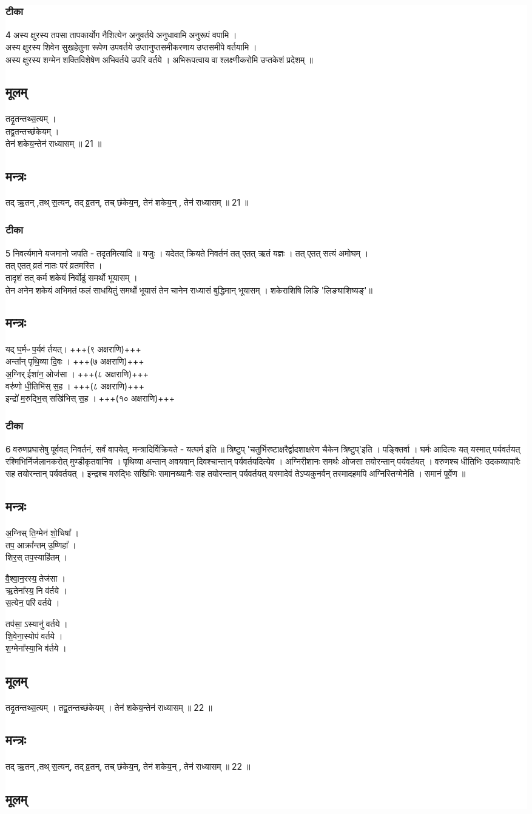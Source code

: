 ###  टीका
4 अस्य क्षुरस्य तपसा तापकार्योग नैशित्येन अनुवर्तये अनुधावामि अनुरूपं वपामि ।   
अस्य क्षुरस्य शिवेन सुखहेतुना रूपेण उपवर्तये उप्तानुप्तसमीकरणाय उप्तसमीपे वर्तयामि ।  
अस्य क्षुरस्य शग्मेन शक्तिविशेषेण अभिवर्तये उपरि वर्तये । अभिरूपत्वाय वा श्लक्ष्णीकरोमि उप्तकेशं प्रदेशम् ॥
## मूलम्
तदृ॒तन्तथ्स॒त्यम् ।  
तद्व्र॒तन्तच्छ॑केयम् ।  
तेन॑ शकेय॒न्तेन॑ राध्यासम् ॥ 21 ॥   
## मन्त्रः
तद् ऋ॒तन् ,तथ् स॒त्यन्, तद् व्र॒तन्, तच् छ॑केय॒न्,  तेन॑ शकेय॒न् , तेन॑ राध्यासम् ॥ 21 ॥

###  टीका
5 निवर्त्यमाने यजमानो जपति - तदृतमित्यादि ॥ यजुः । यदेतत् क्रियते निवर्तनं तत् एतत् ऋतं यज्ञः । तत् एतत् सत्यं अमोघम् ।   
तत् एतत् व्रतं नातः परं व्रतमस्ति ।   
तादृशं तत् कर्म शकेयं निर्वोढुं समर्थो भूयासम् ।   
तेन अनेन शकेयं अभिमतं फलं साधयितुं समर्थो भूयासं तेन चानेन राध्यासं बुद्धिमान् भूयासम् । शकेराशिषि लिङि 'लिङ्याशिष्यङ्'॥

## मन्त्रः
यद् घ॒र्मᳶ प॒र्यव॑ र्तयत्।   +++(९ अक्षराणि)+++   
अन्ता᳚न् पृथि॒व्या दि॒वः ।  +++(७ अक्षराणि)+++  
अ॒ग्निर् ईशा॑न॒ ओज॑सा ।  +++(८ अक्षराणि)+++  
वरु॑णो धी॒तिभि॑स् स॒ह ।  +++(८ अक्षराणि)+++  
इन्द्रो॑ म॒रुद्भि॒स् सखि॑भिस् स॒ह । +++(१० अक्षराणि)+++  

###  टीका
6 वरुणप्रघासेषु पूर्ववत् निवर्तनं, सर्वं वापयेत्, मन्त्रादिर्विक्रियते - यत्घर्म इति ॥ त्रिष्टुप् 'चतुर्भिरष्टाक्षरैर्द्वादशाक्षरेण चैकेन त्रिष्टुप्'इति । पङ्क्तिर्वा । घर्मः आदित्यः यत् यस्मात् पर्यवर्तयत् रश्मिभिर्निर्जलानकरोत् मुण्डीकृतवानिव ।
पृथिव्या अन्तान् अवयवान् दिवश्चान्तान् पर्यवर्तयदित्येव ।
अग्निरीशानः समर्थः ओजसा तयोरन्तान् पर्यवर्तयत् । वरुणश्च धीतिभिः उदकव्यापारैः सह तयोरन्तान् पर्यवर्तयत् ।
इन्द्रश्च मरुद्भिः सखिभिः समानख्यानैः सह तयोरन्तान् पर्यवर्तयत् यस्मादेवं तेऽप्यकुनर्वन् तस्मादहमपि अग्निस्तिग्मेनेति । समानं पूर्वेण ॥

## मन्त्रः
अ॒ग्निस् ति॒ग्मेन॑ शो॒चिषा᳚ ।   
तप॒ आक्रा᳚न्तम् उ॒ष्णिहा᳚ ।  
शिर॒स् तप॒स्याहि॑तम् ।


वै॒श्वा॒न॒रस्य॒ तेज॑सा  ।   
ऋ॒तेना᳚स्य॒ नि व॑र्तये ।  
स॒त्येन॒ परि॑ वर्तये ।  

तप॑सा॒ ऽस्यानु॑ वर्तये ।   
शि॒वेना॒स्योप॑ वर्तये ।   
श॒ग्मेना᳚स्या॒भि व॑र्तये ।
## मूलम्
तदृ॒तन्तथ्स॒त्यम् ।
तद्व्र॒तन्तच्छ॑केयम् ।
तेन॑ शकेय॒न्तेन॑ राध्यासम् ॥ 22 ॥
## मन्त्रः
तद् ऋ॒तन् ,तथ् स॒त्यन्, तद् व्र॒तन्, तच् छ॑केय॒न्,  तेन॑ शकेय॒न् , तेन॑ राध्यासम् ॥  22 ॥
## मूलम्